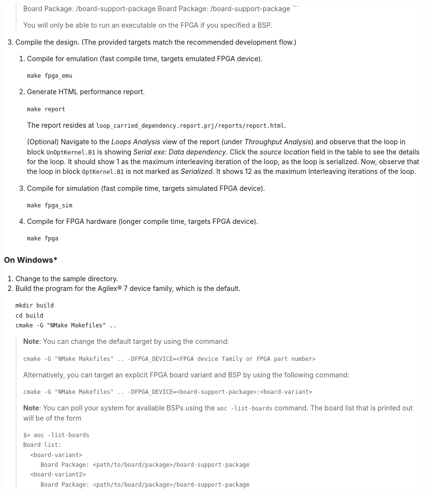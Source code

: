   >   <board-variant>
  >      Board Package: <path/to/board/package>/board-support-package
  >   <board-variant2>
  >      Board Package: <path/to/board/package>/board-support-package
  > ```
   >
   > You will only be able to run an executable on the FPGA if you specified a BSP.

3. Compile the design. (The provided targets match the recommended development flow.)

   1. Compile for emulation (fast compile time, targets emulated FPGA device).
      ```
      make fpga_emu
      ```
   2. Generate HTML performance report.
      ```
      make report
      ```
      The report resides at `loop_carried_dependency.report.prj/reports/report.html`.

      (Optional) Navigate to the _Loops Analysis_ view of the report (under _Throughput Analysis_) and observe that the loop in block `UnOptKernel.B1` is showing _Serial exe: Data dependency_.  Click the *source location* field in the table to see the details for the loop. It should show 1 as the maximum interleaving iteration of the loop, as the loop is serialized. Now, observe that the loop in block `OptKernel.B1` is not marked as *Serialized*. It shows 12 as the maximum Interleaving iterations of the loop.

   3. Compile for simulation (fast compile time, targets simulated FPGA device).
      ```
      make fpga_sim
      ```
   4. Compile for FPGA hardware (longer compile time, targets FPGA device).
      ```
      make fpga
      ```

### On Windows*

1. Change to the sample directory.
2. Build the program for the Agilex® 7 device family, which is the default.
   ```
   mkdir build
   cd build
   cmake -G "NMake Makefiles" ..
   ```

  > **Note**: You can change the default target by using the command:
  >  ```
  >  cmake -G "NMake Makefiles" .. -DFPGA_DEVICE=<FPGA device family or FPGA part number>
  >  ```
  >
  > Alternatively, you can target an explicit FPGA board variant and BSP by using the following command:
  >  ```
  >  cmake -G "NMake Makefiles" .. -DFPGA_DEVICE=<board-support-package>:<board-variant>
  >  ```
  > **Note**: You can poll your system for available BSPs using the `aoc -list-boards` command. The board list that is printed out will be of the form
  > ```
  > $> aoc -list-boards
  > Board list:
  >   <board-variant>
  >      Board Package: <path/to/board/package>/board-support-package
  >   <board-variant2>
  >      Board Package: <path/to/board/package>/board-support-package
  > ```